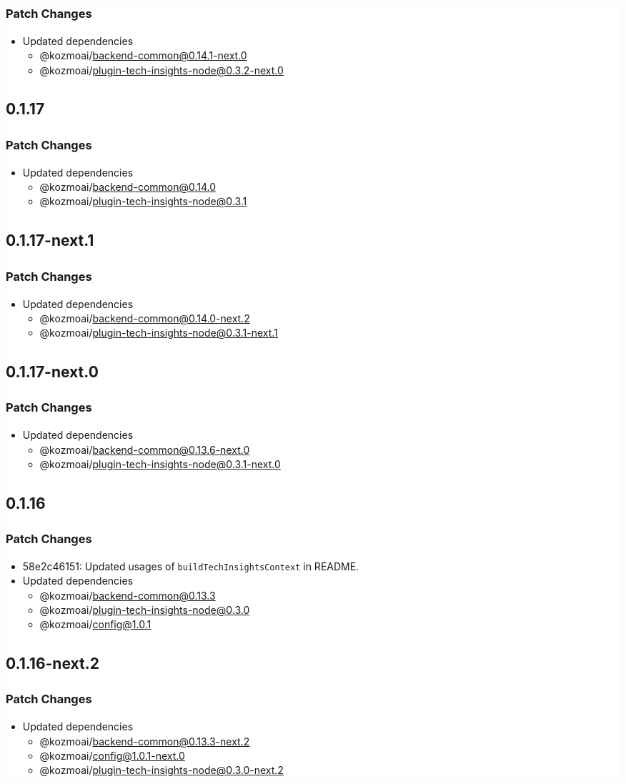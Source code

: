 ### Patch Changes

- Updated dependencies
  - @kozmoai/backend-common@0.14.1-next.0
  - @kozmoai/plugin-tech-insights-node@0.3.2-next.0

## 0.1.17

### Patch Changes

- Updated dependencies
  - @kozmoai/backend-common@0.14.0
  - @kozmoai/plugin-tech-insights-node@0.3.1

## 0.1.17-next.1

### Patch Changes

- Updated dependencies
  - @kozmoai/backend-common@0.14.0-next.2
  - @kozmoai/plugin-tech-insights-node@0.3.1-next.1

## 0.1.17-next.0

### Patch Changes

- Updated dependencies
  - @kozmoai/backend-common@0.13.6-next.0
  - @kozmoai/plugin-tech-insights-node@0.3.1-next.0

## 0.1.16

### Patch Changes

- 58e2c46151: Updated usages of `buildTechInsightsContext` in README.
- Updated dependencies
  - @kozmoai/backend-common@0.13.3
  - @kozmoai/plugin-tech-insights-node@0.3.0
  - @kozmoai/config@1.0.1

## 0.1.16-next.2

### Patch Changes

- Updated dependencies
  - @kozmoai/backend-common@0.13.3-next.2
  - @kozmoai/config@1.0.1-next.0
  - @kozmoai/plugin-tech-insights-node@0.3.0-next.2
